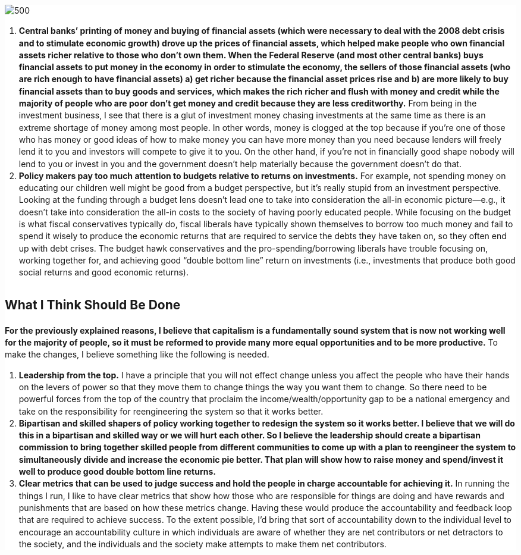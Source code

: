  ![500](https://www.economicprinciples.org/assets/capitalism-fig-15-5a1258cbd27c9f27821a40f88359742e32b3d6e1b227018b1d1e48ced7be4250.png)

1. **Central banks’ printing of money and buying of financial assets (which were necessary to deal with the 2008 debt crisis and to stimulate economic growth) drove up the prices of financial assets,  which helped make people who own financial assets richer relative to those who don’t own them. When the Federal Reserve (and most other central banks) buys financial assets to put money in the economy in order to stimulate the economy,  the sellers of those financial assets (who are rich enough to have financial assets) a) get richer because the financial asset prices rise and b) are more likely to buy financial assets than to buy goods and services,  which makes the rich richer and flush with money and credit while the majority of people who are poor don’t get money and credit because they are less creditworthy.** From being in the investment business,  I see that there is a glut of investment money chasing investments at the same time as there is an extreme shortage of money among most people. In other words,  money is clogged at the top because if you’re one of those who has money or good ideas of how to make money you can have more money than you need because lenders will freely lend it to you and investors will compete to give it to you. On the other hand,  if you’re not in financially good shape nobody will lend to you or invest in you and the government doesn’t help materially because the government doesn’t do that.
1. **Policy makers pay too much attention to budgets relative to returns on investments.** For example,  not spending money on educating our children well might be good from a budget perspective,  but it’s really stupid from an investment perspective. Looking at the funding through a budget lens doesn’t lead one to take into consideration the all-in economic picture—e.g.,  it doesn’t take into consideration the all-in costs to the society of having poorly educated people. While focusing on the budget is what fiscal conservatives typically do,  fiscal liberals have typically shown themselves to borrow too much money and fail to spend it wisely to produce the economic returns that are required to service the debts they have taken on,  so they often end up with debt crises. The budget hawk conservatives and the pro-spending/borrowing liberals have trouble focusing on,  working together for,  and achieving good “double bottom line” return on investments (i.e.,  investments that produce both good social returns and good economic returns).

## What I Think Should Be Done

**For the previously explained reasons,  I believe that capitalism is a fundamentally sound system that is now not working well for the majority of people,  so it must be reformed to provide many more equal opportunities and to be more productive.** To make the changes,  I believe something like the following is needed.

1. **Leadership from the top.** I have a principle that you will not effect change unless you affect the people who have their hands on the levers of power so that they move them to change things the way you want them to change. So there need to be powerful forces from the top of the country that proclaim the income/wealth/opportunity gap to be a national emergency and take on the responsibility for reengineering the system so that it works better.
1. **Bipartisan and skilled shapers of policy working together to redesign the system so it works better. I believe that we will do this in a bipartisan and skilled way or we will hurt each other. So I believe the leadership should create a bipartisan commission to bring together skilled people from different communities to come up with a plan to reengineer the system to simultaneously divide and increase the economic pie better. That plan will show how to raise money and spend/invest it well to produce good double bottom line returns.**
1. **Clear metrics that can be used to judge success and hold the people in charge accountable for achieving it.** In running the things I run,  I like to have clear metrics that show how those who are responsible for things are doing and have rewards and punishments that are based on how these metrics change. Having these would produce the accountability and feedback loop that are required to achieve success. To the extent possible,  I’d bring that sort of accountability down to the individual level to encourage an accountability culture in which individuals are aware of whether they are net contributors or net detractors to the society,  and the individuals and the society make attempts to make them net contributors.